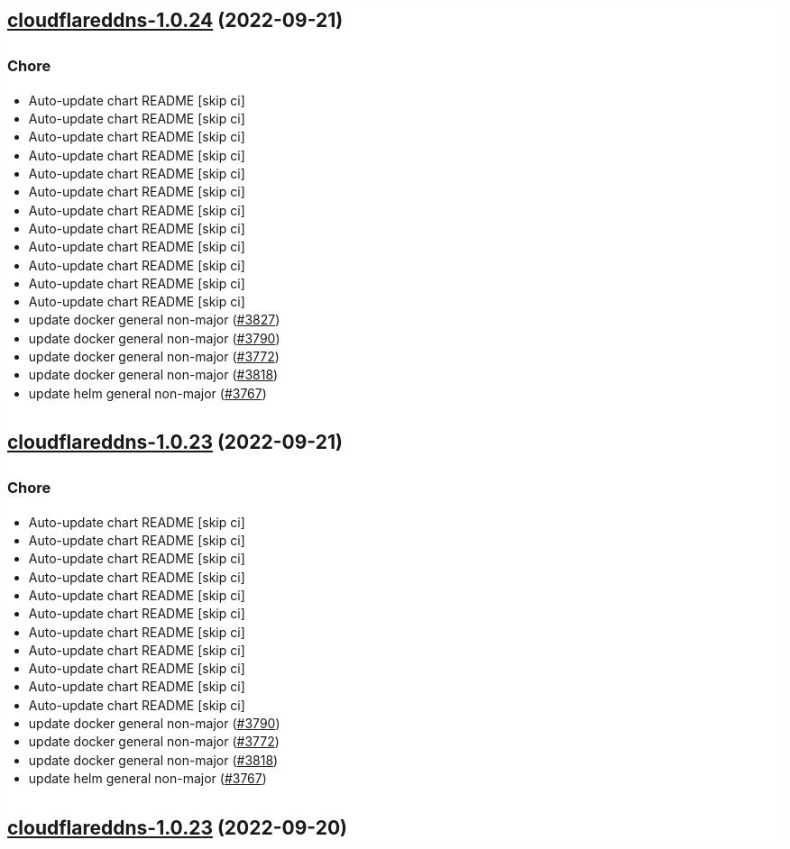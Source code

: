 ## [cloudflareddns-1.0.24](https://github.com/truecharts/charts/compare/cloudflareddns-1.0.20...cloudflareddns-1.0.24) (2022-09-21)

### Chore

- Auto-update chart README [skip ci]
- Auto-update chart README [skip ci]
- Auto-update chart README [skip ci]
- Auto-update chart README [skip ci]
- Auto-update chart README [skip ci]
- Auto-update chart README [skip ci]
- Auto-update chart README [skip ci]
- Auto-update chart README [skip ci]
- Auto-update chart README [skip ci]
- Auto-update chart README [skip ci]
- Auto-update chart README [skip ci]
- Auto-update chart README [skip ci]
- update docker general non-major ([#3827](https://github.com/truecharts/charts/issues/3827))
- update docker general non-major ([#3790](https://github.com/truecharts/charts/issues/3790))
- update docker general non-major ([#3772](https://github.com/truecharts/charts/issues/3772))
- update docker general non-major ([#3818](https://github.com/truecharts/charts/issues/3818))
- update helm general non-major ([#3767](https://github.com/truecharts/charts/issues/3767))

## [cloudflareddns-1.0.23](https://github.com/truecharts/charts/compare/cloudflareddns-1.0.20...cloudflareddns-1.0.23) (2022-09-21)

### Chore

- Auto-update chart README [skip ci]
- Auto-update chart README [skip ci]
- Auto-update chart README [skip ci]
- Auto-update chart README [skip ci]
- Auto-update chart README [skip ci]
- Auto-update chart README [skip ci]
- Auto-update chart README [skip ci]
- Auto-update chart README [skip ci]
- Auto-update chart README [skip ci]
- Auto-update chart README [skip ci]
- Auto-update chart README [skip ci]
- update docker general non-major ([#3790](https://github.com/truecharts/charts/issues/3790))
- update docker general non-major ([#3772](https://github.com/truecharts/charts/issues/3772))
- update docker general non-major ([#3818](https://github.com/truecharts/charts/issues/3818))
- update helm general non-major ([#3767](https://github.com/truecharts/charts/issues/3767))

## [cloudflareddns-1.0.23](https://github.com/truecharts/charts/compare/cloudflareddns-1.0.20...cloudflareddns-1.0.23) (2022-09-20)
